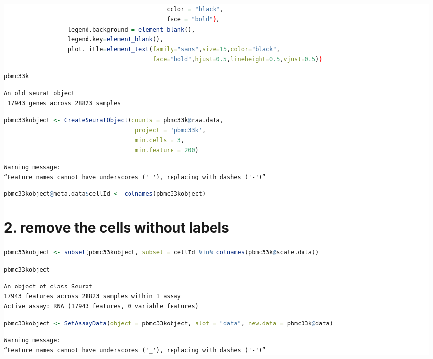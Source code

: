 ```R
                                              color = "black",
                                              face = "bold"),
                  legend.background = element_blank(),
                  legend.key=element_blank(),
                  plot.title=element_text(family="sans",size=15,color="black",
                                          face="bold",hjust=0.5,lineheight=0.5,vjust=0.5))
```


```R
pbmc33k
```


    An old seurat object
     17943 genes across 28823 samples



```R
pbmc33kobject <- CreateSeuratObject(counts = pbmc33k@raw.data,
                                     project = 'pbmc33k',
                                     min.cells = 3,
                                     min.feature = 200)
```

    Warning message:
    “Feature names cannot have underscores ('_'), replacing with dashes ('-')”



```R
pbmc33kobject@meta.data$cellId <- colnames(pbmc33kobject)
```

# 2. remove the cells without labels


```R
pbmc33kobject <- subset(pbmc33kobject, subset = cellId %in% colnames(pbmc33k@scale.data))
```


```R
pbmc33kobject
```


    An object of class Seurat 
    17943 features across 28823 samples within 1 assay 
    Active assay: RNA (17943 features, 0 variable features)



```R
pbmc33kobject <- SetAssayData(object = pbmc33kobject, slot = "data", new.data = pbmc33k@data)
```

    Warning message:
    “Feature names cannot have underscores ('_'), replacing with dashes ('-')”

